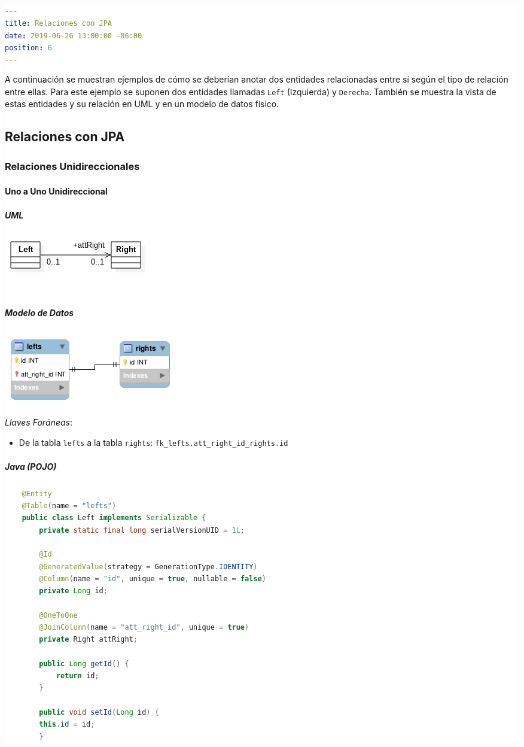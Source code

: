 ```yaml
---
title: Relaciones con JPA
date: 2019-06-26 13:00:00 -06:00
position: 6
---
```


A continuación se muestran ejemplos de cómo se deberían anotar dos entidades relacionadas entre sí según el tipo de relación entre ellas. Para este ejemplo se suponen dos entidades llamadas `Left` (Izquierda) y `Derecha`. También se muestra la vista de estas entidades y su relación en UML y en un modelo de datos físico.

## Relaciones con JPA

### Relaciones Unidireccionales

#### Uno a Uno Unidireccional

##### UML
![Relación Unidireccional Uno a Uno en UML](uml/uni-one-to-one.jpg "Relación Unidireccional Uno a Uno en UML")

##### Modelo de Datos
![Modelo de Datos de Relación Unidireccional Uno a Uno](data-model/uni-one-to-one.png "Modelo de Datos de Relación Unidireccional Uno a Uno")

*Llaves Foráneas*:   
- De la tabla `lefts` a la tabla `rights`: `fk_lefts.att_right_id_rights.id`


##### Java (POJO)
```java
    @Entity
    @Table(name = "lefts")
    public class Left implements Serializable {
        private static final long serialVersionUID = 1L;

        @Id
        @GeneratedValue(strategy = GenerationType.IDENTITY)
        @Column(name = "id", unique = true, nullable = false)
        private Long id;

        @OneToOne
        @JoinColumn(name = "att_right_id", unique = true)
        private Right attRight;

        public Long getId() {
            return id;
        }

        public void setId(Long id) {
        this.id = id;
        }
```